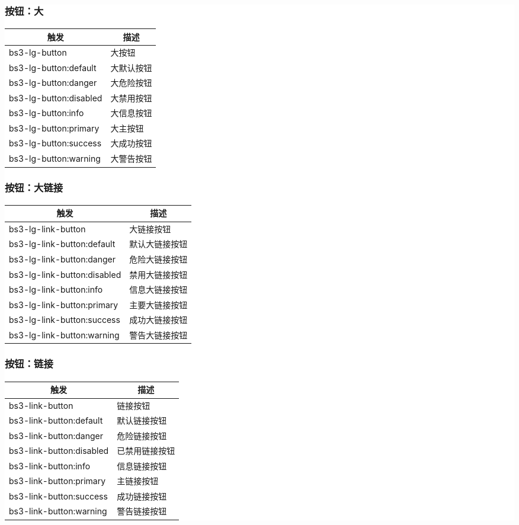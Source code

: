 ### 按钮：大

| 触发                   | 描述       |
| ---------------------- | ---------- |
| bs3-lg-button          | 大按钮     |
| bs3-lg-button:default  | 大默认按钮 |
| bs3-lg-button:danger   | 大危险按钮 |
| bs3-lg-button:disabled | 大禁用按钮 |
| bs3-lg-button:info     | 大信息按钮 |
| bs3-lg-button:primary  | 大主按钮   |
| bs3-lg-button:success  | 大成功按钮 |
| bs3-lg-button:warning  | 大警告按钮 |

### 按钮：大链接

| 触发                        | 描述           |
| --------------------------- | -------------- |
| bs3-lg-link-button          | 大链接按钮     |
| bs3-lg-link-button:default  | 默认大链接按钮 |
| bs3-lg-link-button:danger   | 危险大链接按钮 |
| bs3-lg-link-button:disabled | 禁用大链接按钮 |
| bs3-lg-link-button:info     | 信息大链接按钮 |
| bs3-lg-link-button:primary  | 主要大链接按钮 |
| bs3-lg-link-button:success  | 成功大链接按钮 |
| bs3-lg-link-button:warning  | 警告大链接按钮 |

### 按钮：链接

| 触发                     | 描述           |
| ------------------------ | -------------- |
| bs3-link-button          | 链接按钮       |
| bs3-link-button:default  | 默认链接按钮   |
| bs3-link-button:danger   | 危险链接按钮   |
| bs3-link-button:disabled | 已禁用链接按钮 |
| bs3-link-button:info     | 信息链接按钮   |
| bs3-link-button:primary  | 主链接按钮     |
| bs3-link-button:success  | 成功链接按钮   |
| bs3-link-button:warning  | 警告链接按钮   |
